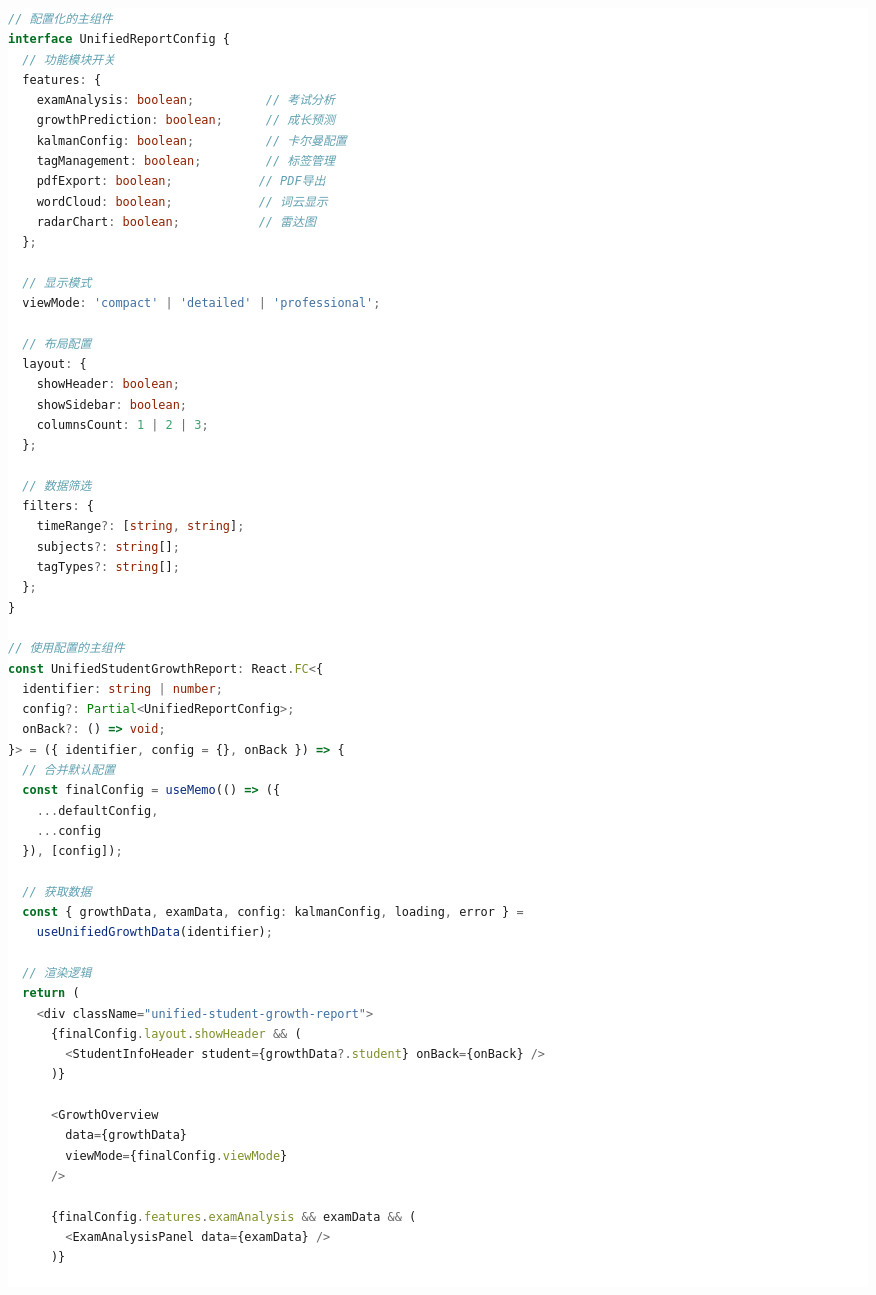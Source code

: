 ```typescript
// 配置化的主组件
interface UnifiedReportConfig {
  // 功能模块开关
  features: {
    examAnalysis: boolean;          // 考试分析
    growthPrediction: boolean;      // 成长预测
    kalmanConfig: boolean;          // 卡尔曼配置
    tagManagement: boolean;         // 标签管理
    pdfExport: boolean;            // PDF导出
    wordCloud: boolean;            // 词云显示
    radarChart: boolean;           // 雷达图
  };
  
  // 显示模式
  viewMode: 'compact' | 'detailed' | 'professional';
  
  // 布局配置
  layout: {
    showHeader: boolean;
    showSidebar: boolean;
    columnsCount: 1 | 2 | 3;
  };
  
  // 数据筛选
  filters: {
    timeRange?: [string, string];
    subjects?: string[];
    tagTypes?: string[];
  };
}

// 使用配置的主组件
const UnifiedStudentGrowthReport: React.FC<{
  identifier: string | number;
  config?: Partial<UnifiedReportConfig>;
  onBack?: () => void;
}> = ({ identifier, config = {}, onBack }) => {
  // 合并默认配置
  const finalConfig = useMemo(() => ({
    ...defaultConfig,
    ...config
  }), [config]);
  
  // 获取数据
  const { growthData, examData, config: kalmanConfig, loading, error } = 
    useUnifiedGrowthData(identifier);
  
  // 渲染逻辑
  return (
    <div className="unified-student-growth-report">
      {finalConfig.layout.showHeader && (
        <StudentInfoHeader student={growthData?.student} onBack={onBack} />
      )}
      
      <GrowthOverview 
        data={growthData} 
        viewMode={finalConfig.viewMode}
      />
      
      {finalConfig.features.examAnalysis && examData && (
        <ExamAnalysisPanel data={examData} />
      )}
      
```
